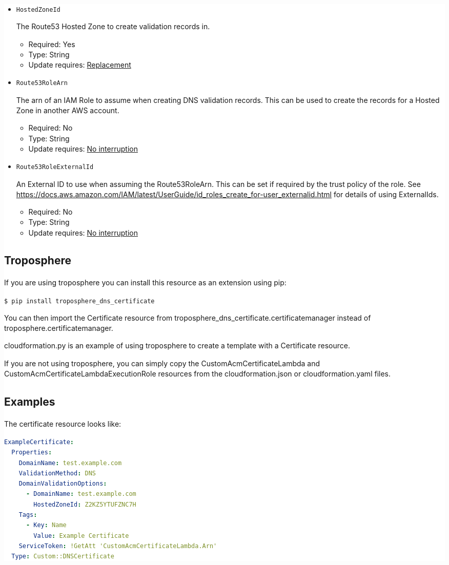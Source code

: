 * `HostedZoneId`

  The Route53 Hosted Zone to create validation records in.

  - Required: Yes
  - Type: String
  - Update requires: [Replacement](https://docs.aws.amazon.com/AWSCloudFormation/latest/UserGuide/using-cfn-updating-stacks-update-behaviors.html#update-replacement) 
  
* `Route53RoleArn`

  The arn of an IAM Role to assume when creating DNS validation records. This can be used to create the records for a
  Hosted Zone in another AWS account.

  - Required: No
  - Type: String
  - Update requires: [No interruption](https://docs.aws.amazon.com/AWSCloudFormation/latest/UserGuide/using-cfn-updating-stacks-update-behaviors.html#update-no-interrupt)  

* `Route53RoleExternalId`

  An External ID to use when assuming the Route53RoleArn. This can be set if required by the trust policy of the role. 
  See https://docs.aws.amazon.com/IAM/latest/UserGuide/id_roles_create_for-user_externalid.html for details of using ExternalIds.

  - Required: No
  - Type: String
  - Update requires: [No interruption](https://docs.aws.amazon.com/AWSCloudFormation/latest/UserGuide/using-cfn-updating-stacks-update-behaviors.html#update-no-interrupt)

## Troposphere

If you are using troposphere you can install this resource as an extension using pip:

    $ pip install troposphere_dns_certificate

You can then import the Certificate resource from troposphere_dns_certificate.certificatemanager instead of troposphere.certificatemanager. 

cloudformation.py is an example of using troposphere to create a template with a Certificate resource. 

If you are not using troposphere, you can simply copy the CustomAcmCertificateLambda and CustomAcmCertificateLambdaExecutionRole
resources from the cloudformation.json or cloudformation.yaml files.

## Examples

The certificate resource looks like:

```yaml
ExampleCertificate:
  Properties:
    DomainName: test.example.com
    ValidationMethod: DNS
    DomainValidationOptions:
      - DomainName: test.example.com
        HostedZoneId: Z2KZ5YTUFZNC7H
    Tags:
      - Key: Name
        Value: Example Certificate
    ServiceToken: !GetAtt 'CustomAcmCertificateLambda.Arn'
  Type: Custom::DNSCertificate
```
